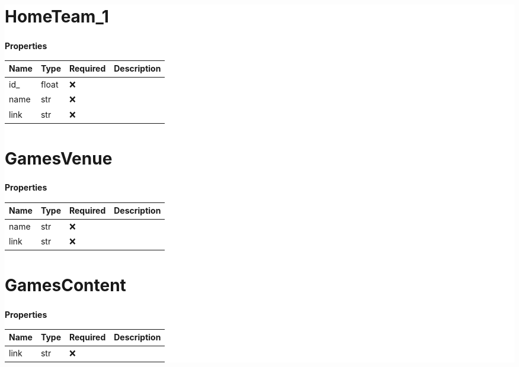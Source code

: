 # HomeTeam_1

**Properties**

| Name | Type  | Required | Description |
| :--- | :---- | :------- | :---------- |
| id\_ | float | ❌       |             |
| name | str   | ❌       |             |
| link | str   | ❌       |             |

# GamesVenue

**Properties**

| Name | Type | Required | Description |
| :--- | :--- | :------- | :---------- |
| name | str  | ❌       |             |
| link | str  | ❌       |             |

# GamesContent

**Properties**

| Name | Type | Required | Description |
| :--- | :--- | :------- | :---------- |
| link | str  | ❌       |             |


